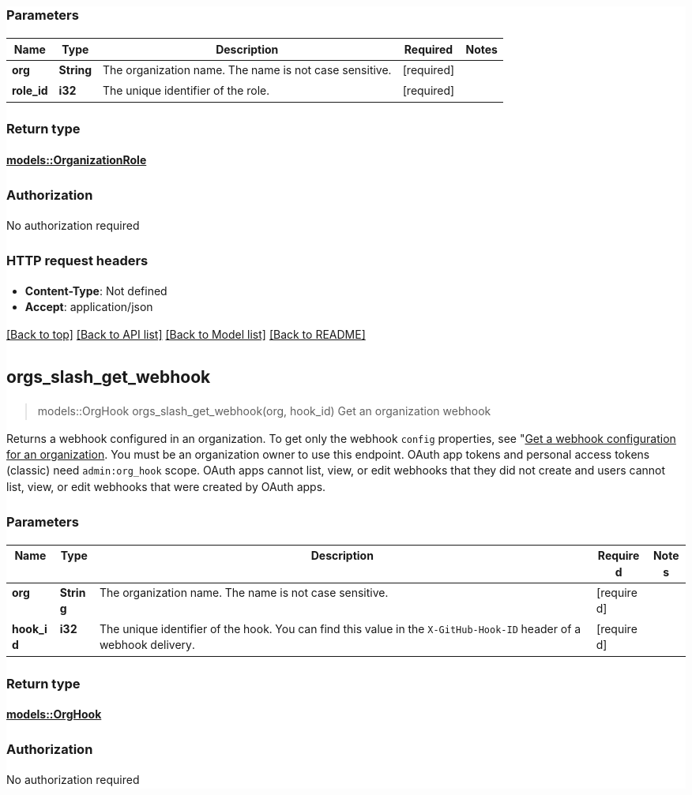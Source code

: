 ### Parameters


Name | Type | Description  | Required | Notes
------------- | ------------- | ------------- | ------------- | -------------
**org** | **String** | The organization name. The name is not case sensitive. | [required] |
**role_id** | **i32** | The unique identifier of the role. | [required] |

### Return type

[**models::OrganizationRole**](organization-role.md)

### Authorization

No authorization required

### HTTP request headers

- **Content-Type**: Not defined
- **Accept**: application/json

[[Back to top]](#) [[Back to API list]](../README.md#documentation-for-api-endpoints) [[Back to Model list]](../README.md#documentation-for-models) [[Back to README]](../README.md)


## orgs_slash_get_webhook

> models::OrgHook orgs_slash_get_webhook(org, hook_id)
Get an organization webhook

Returns a webhook configured in an organization. To get only the webhook `config` properties, see \"[Get a webhook configuration for an organization](/rest/orgs/webhooks#get-a-webhook-configuration-for-an-organization).  You must be an organization owner to use this endpoint.  OAuth app tokens and personal access tokens (classic) need `admin:org_hook` scope. OAuth apps cannot list, view, or edit webhooks that they did not create and users cannot list, view, or edit webhooks that were created by OAuth apps.

### Parameters


Name | Type | Description  | Required | Notes
------------- | ------------- | ------------- | ------------- | -------------
**org** | **String** | The organization name. The name is not case sensitive. | [required] |
**hook_id** | **i32** | The unique identifier of the hook. You can find this value in the `X-GitHub-Hook-ID` header of a webhook delivery. | [required] |

### Return type

[**models::OrgHook**](org-hook.md)

### Authorization

No authorization required
